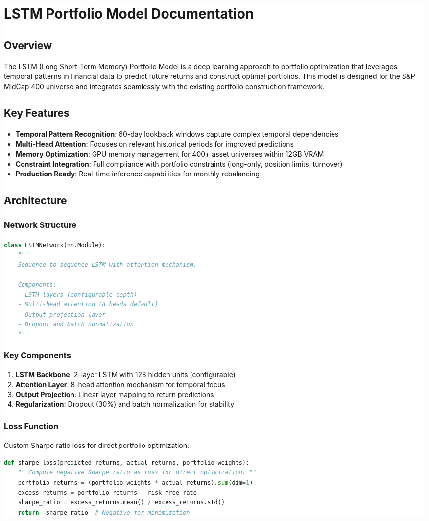 # LSTM Portfolio Model Documentation

## Overview

The LSTM (Long Short-Term Memory) Portfolio Model is a deep learning approach to portfolio optimization that leverages temporal patterns in financial data to predict future returns and construct optimal portfolios. This model is designed for the S&P MidCap 400 universe and integrates seamlessly with the existing portfolio construction framework.

## Key Features

- **Temporal Pattern Recognition**: 60-day lookback windows capture complex temporal dependencies
- **Multi-Head Attention**: Focuses on relevant historical periods for improved predictions
- **Memory Optimization**: GPU memory management for 400+ asset universes within 12GB VRAM
- **Constraint Integration**: Full compliance with portfolio constraints (long-only, position limits, turnover)
- **Production Ready**: Real-time inference capabilities for monthly rebalancing

## Architecture

### Network Structure

```python
class LSTMNetwork(nn.Module):
    """
    Sequence-to-sequence LSTM with attention mechanism.
    
    Components:
    - LSTM layers (configurable depth)
    - Multi-head attention (8 heads default)
    - Output projection layer
    - Dropout and batch normalization
    """
```

### Key Components

1. **LSTM Backbone**: 2-layer LSTM with 128 hidden units (configurable)
2. **Attention Layer**: 8-head attention mechanism for temporal focus
3. **Output Projection**: Linear layer mapping to return predictions
4. **Regularization**: Dropout (30%) and batch normalization for stability

### Loss Function

Custom Sharpe ratio loss for direct portfolio optimization:

```python
def sharpe_loss(predicted_returns, actual_returns, portfolio_weights):
    """Compute negative Sharpe ratio as loss for direct optimization."""
    portfolio_returns = (portfolio_weights * actual_returns).sum(dim=1)
    excess_returns = portfolio_returns - risk_free_rate
    sharpe_ratio = excess_returns.mean() / excess_returns.std()
    return -sharpe_ratio  # Negative for minimization
```
